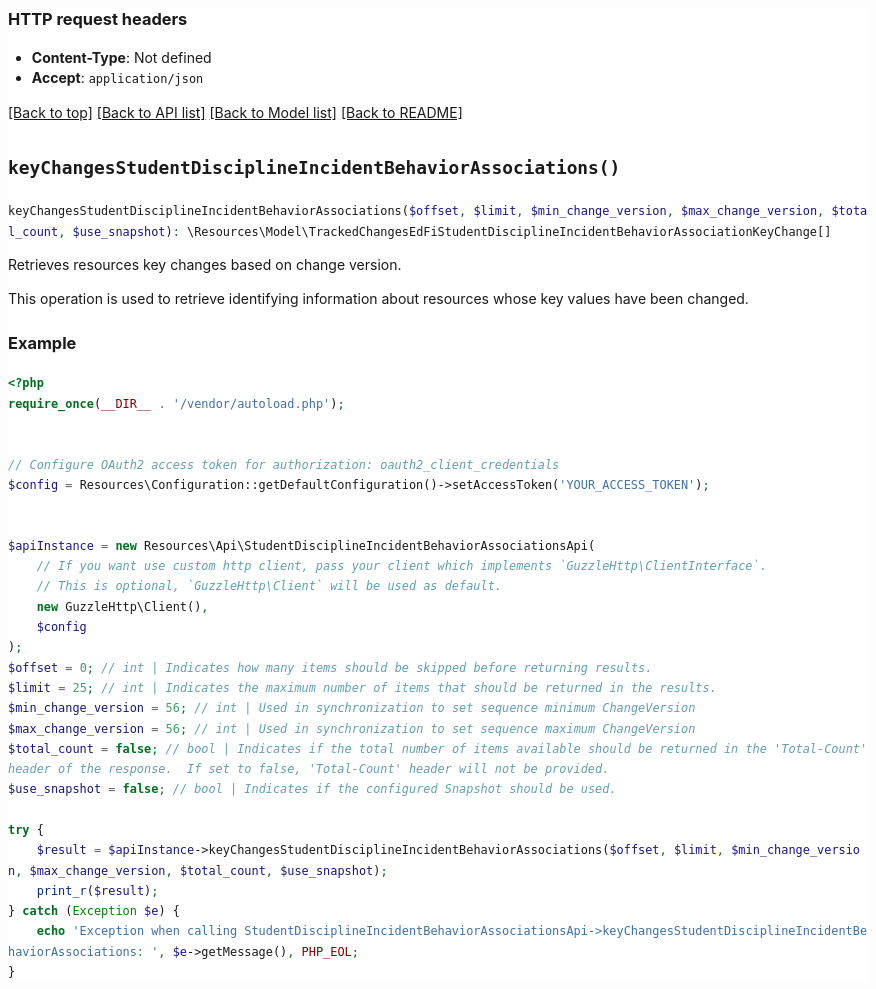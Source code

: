 ### HTTP request headers

- **Content-Type**: Not defined
- **Accept**: `application/json`

[[Back to top]](#) [[Back to API list]](../../README.md#endpoints)
[[Back to Model list]](../../README.md#models)
[[Back to README]](../../README.md)

## `keyChangesStudentDisciplineIncidentBehaviorAssociations()`

```php
keyChangesStudentDisciplineIncidentBehaviorAssociations($offset, $limit, $min_change_version, $max_change_version, $total_count, $use_snapshot): \Resources\Model\TrackedChangesEdFiStudentDisciplineIncidentBehaviorAssociationKeyChange[]
```

Retrieves resources key changes based on change version.

This operation is used to retrieve identifying information about resources whose key values have been changed.

### Example

```php
<?php
require_once(__DIR__ . '/vendor/autoload.php');


// Configure OAuth2 access token for authorization: oauth2_client_credentials
$config = Resources\Configuration::getDefaultConfiguration()->setAccessToken('YOUR_ACCESS_TOKEN');


$apiInstance = new Resources\Api\StudentDisciplineIncidentBehaviorAssociationsApi(
    // If you want use custom http client, pass your client which implements `GuzzleHttp\ClientInterface`.
    // This is optional, `GuzzleHttp\Client` will be used as default.
    new GuzzleHttp\Client(),
    $config
);
$offset = 0; // int | Indicates how many items should be skipped before returning results.
$limit = 25; // int | Indicates the maximum number of items that should be returned in the results.
$min_change_version = 56; // int | Used in synchronization to set sequence minimum ChangeVersion
$max_change_version = 56; // int | Used in synchronization to set sequence maximum ChangeVersion
$total_count = false; // bool | Indicates if the total number of items available should be returned in the 'Total-Count' header of the response.  If set to false, 'Total-Count' header will not be provided.
$use_snapshot = false; // bool | Indicates if the configured Snapshot should be used.

try {
    $result = $apiInstance->keyChangesStudentDisciplineIncidentBehaviorAssociations($offset, $limit, $min_change_version, $max_change_version, $total_count, $use_snapshot);
    print_r($result);
} catch (Exception $e) {
    echo 'Exception when calling StudentDisciplineIncidentBehaviorAssociationsApi->keyChangesStudentDisciplineIncidentBehaviorAssociations: ', $e->getMessage(), PHP_EOL;
}
```
